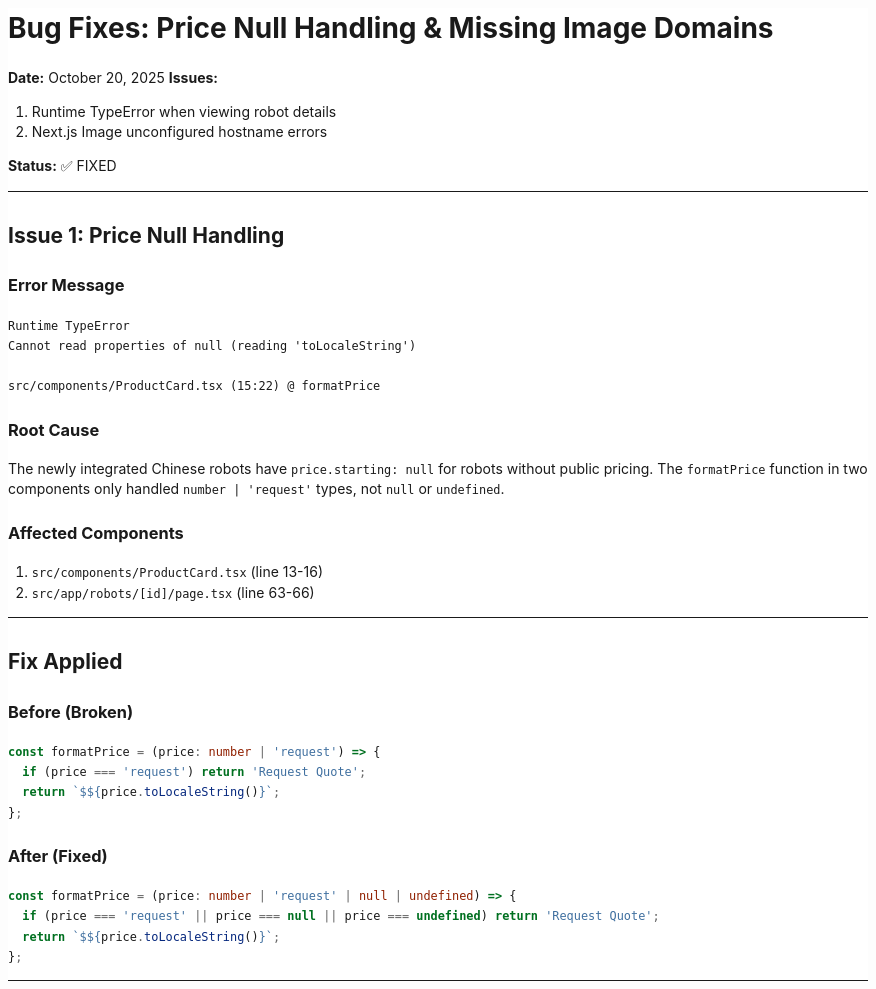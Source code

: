 # Bug Fixes: Price Null Handling & Missing Image Domains

**Date:** October 20, 2025
**Issues:**
1. Runtime TypeError when viewing robot details
2. Next.js Image unconfigured hostname errors

**Status:** ✅ FIXED

---

## Issue 1: Price Null Handling

### Error Message
```
Runtime TypeError
Cannot read properties of null (reading 'toLocaleString')

src/components/ProductCard.tsx (15:22) @ formatPrice
```

### Root Cause
The newly integrated Chinese robots have `price.starting: null` for robots without public pricing. The `formatPrice` function in two components only handled `number | 'request'` types, not `null` or `undefined`.

### Affected Components
1. `src/components/ProductCard.tsx` (line 13-16)
2. `src/app/robots/[id]/page.tsx` (line 63-66)

---

## Fix Applied

### Before (Broken)
```typescript
const formatPrice = (price: number | 'request') => {
  if (price === 'request') return 'Request Quote';
  return `$${price.toLocaleString()}`;
};
```

### After (Fixed)
```typescript
const formatPrice = (price: number | 'request' | null | undefined) => {
  if (price === 'request' || price === null || price === undefined) return 'Request Quote';
  return `$${price.toLocaleString()}`;
};
```

---